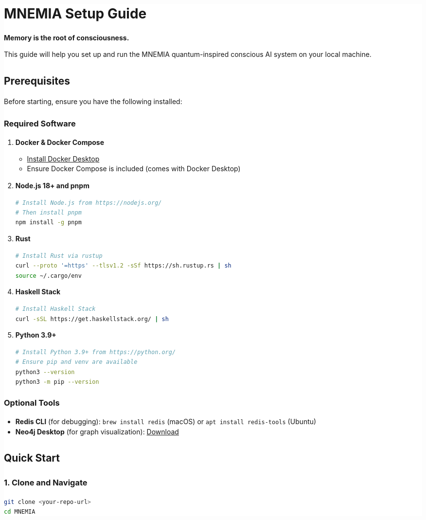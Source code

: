 # MNEMIA Setup Guide

**Memory is the root of consciousness.**

This guide will help you set up and run the MNEMIA quantum-inspired conscious AI system on your local machine.

## Prerequisites

Before starting, ensure you have the following installed:

### Required Software

1. **Docker & Docker Compose**
   - [Install Docker Desktop](https://www.docker.com/products/docker-desktop/)
   - Ensure Docker Compose is included (comes with Docker Desktop)

2. **Node.js 18+ and pnpm**
   ```bash
   # Install Node.js from https://nodejs.org/
   # Then install pnpm
   npm install -g pnpm
   ```

3. **Rust**
   ```bash
   # Install Rust via rustup
   curl --proto '=https' --tlsv1.2 -sSf https://sh.rustup.rs | sh
   source ~/.cargo/env
   ```

4. **Haskell Stack**
   ```bash
   # Install Haskell Stack
   curl -sSL https://get.haskellstack.org/ | sh
   ```

5. **Python 3.9+**
   ```bash
   # Install Python 3.9+ from https://python.org/
   # Ensure pip and venv are available
   python3 --version
   python3 -m pip --version
   ```

### Optional Tools

- **Redis CLI** (for debugging): `brew install redis` (macOS) or `apt install redis-tools` (Ubuntu)
- **Neo4j Desktop** (for graph visualization): [Download](https://neo4j.com/download/)

## Quick Start

### 1. Clone and Navigate
```bash
git clone <your-repo-url>
cd MNEMIA
```
